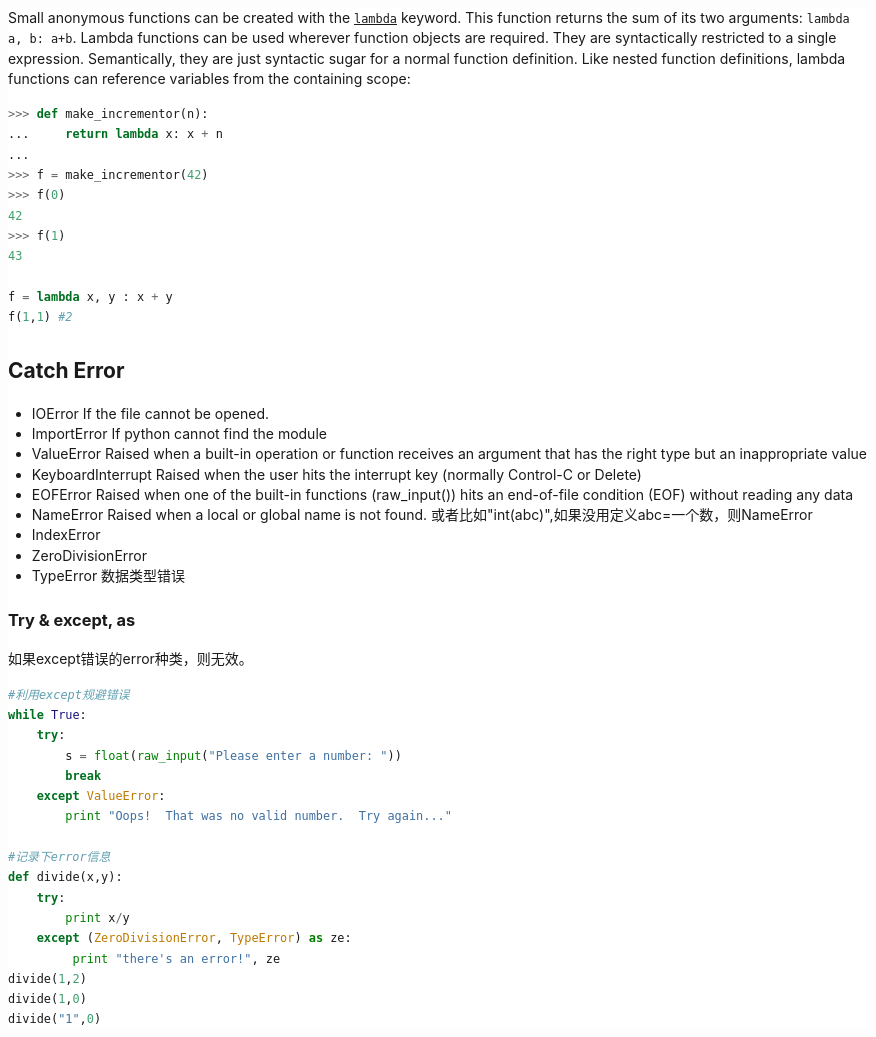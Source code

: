Small anonymous functions can be created with the [`lambda`](https://docs.python.org/2/reference/expressions.html#lambda) keyword. This function returns the sum of its two arguments: `lambda a, b: a+b`. Lambda functions can be used wherever function objects are required. They are syntactically restricted to a single expression. Semantically, they are just syntactic sugar for a normal function definition. Like nested function definitions, lambda functions can reference variables from the containing scope:

```python
>>> def make_incrementor(n):
...     return lambda x: x + n
...
>>> f = make_incrementor(42)
>>> f(0)
42
>>> f(1)
43

f = lambda x, y : x + y
f(1,1) #2

```

## Catch Error

- IOError
  If the file cannot be opened.
- ImportError
  If python cannot find the module
- ValueError
  Raised when a built-in operation or function receives an argument that has the
  right type but an inappropriate value
- KeyboardInterrupt
  Raised when the user hits the interrupt key (normally Control-C or Delete)
- EOFError
  Raised when one of the built-in functions (raw_input()) hits an
  end-of-file condition (EOF) without reading any data
- NameError
  Raised when a local or global name is not found. 或者比如"int(abc)",如果没用定义abc=一个数，则NameError
- IndexError
- ZeroDivisionError
- TypeError 数据类型错误

### Try & except,  as

如果except错误的error种类，则无效。

```python
#利用except规避错误
while True:
    try: 
        s = float(raw_input("Please enter a number: "))
        break
    except ValueError:
        print "Oops!  That was no valid number.  Try again..."

#记录下error信息
def divide(x,y):
    try: 
        print x/y
    except (ZeroDivisionError, TypeError) as ze:
         print "there's an error!", ze
divide(1,2)
divide(1,0)
divide("1",0)
```

